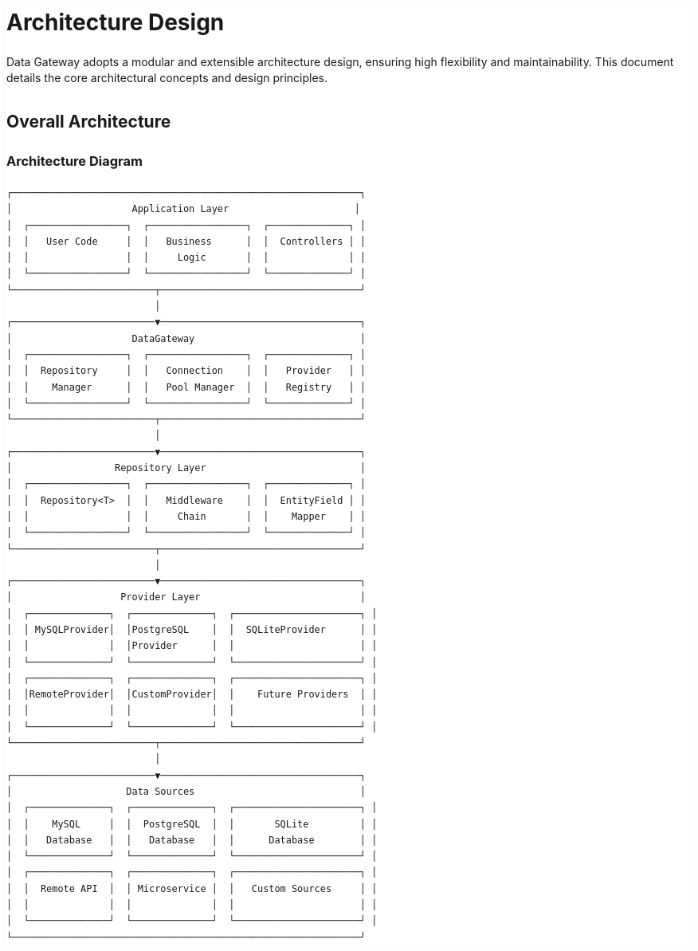 # Architecture Design

Data Gateway adopts a modular and extensible architecture design, ensuring high flexibility and maintainability. This document details the core architectural concepts and design principles.

## Overall Architecture

### Architecture Diagram

```
┌─────────────────────────────────────────────────────────────┐
│                     Application Layer                      │
│  ┌─────────────────┐  ┌─────────────────┐  ┌──────────────┐ │
│  │   User Code     │  │   Business      │  │  Controllers │ │
│  │                 │  │     Logic       │  │              │ │
│  └─────────────────┘  └─────────────────┘  └──────────────┘ │
└─────────────────────────┬───────────────────────────────────┘
                          │
┌─────────────────────────▼───────────────────────────────────┐
│                     DataGateway                             │
│  ┌─────────────────┐  ┌─────────────────┐  ┌──────────────┐ │
│  │  Repository     │  │   Connection    │  │   Provider   │ │
│  │    Manager      │  │   Pool Manager  │  │   Registry   │ │
│  └─────────────────┘  └─────────────────┘  └──────────────┘ │
└─────────────────────────┬───────────────────────────────────┘
                          │
┌─────────────────────────▼───────────────────────────────────┐
│                  Repository Layer                           │
│  ┌─────────────────┐  ┌─────────────────┐  ┌──────────────┐ │
│  │  Repository<T>  │  │   Middleware    │  │  EntityField │ │
│  │                 │  │     Chain       │  │    Mapper    │ │
│  └─────────────────┘  └─────────────────┘  └──────────────┘ │
└─────────────────────────┬───────────────────────────────────┘
                          │
┌─────────────────────────▼───────────────────────────────────┐
│                   Provider Layer                            │
│  ┌──────────────┐  ┌──────────────┐  ┌──────────────────────┐ │
│  │ MySQLProvider│  │PostgreSQL    │  │  SQLiteProvider      │ │
│  │              │  │Provider      │  │                      │ │
│  └──────────────┘  └──────────────┘  └──────────────────────┘ │
│  ┌──────────────┐  ┌──────────────┐  ┌──────────────────────┐ │
│  │RemoteProvider│  │CustomProvider│  │    Future Providers  │ │
│  │              │  │              │  │                      │ │
│  └──────────────┘  └──────────────┘  └──────────────────────┘ │
└─────────────────────────┬───────────────────────────────────┘
                          │
┌─────────────────────────▼───────────────────────────────────┐
│                    Data Sources                             │
│  ┌──────────────┐  ┌──────────────┐  ┌──────────────────────┐ │
│  │    MySQL     │  │  PostgreSQL  │  │       SQLite         │ │
│  │   Database   │  │   Database   │  │      Database        │ │
│  └──────────────┘  └──────────────┘  └──────────────────────┘ │
│  ┌──────────────┐  ┌──────────────┐  ┌──────────────────────┐ │
│  │  Remote API  │  │ Microservice │  │   Custom Sources     │ │
│  │              │  │              │  │                      │ │
│  └──────────────┘  └──────────────┘  └──────────────────────┘ │
└─────────────────────────────────────────────────────────────┘
```
